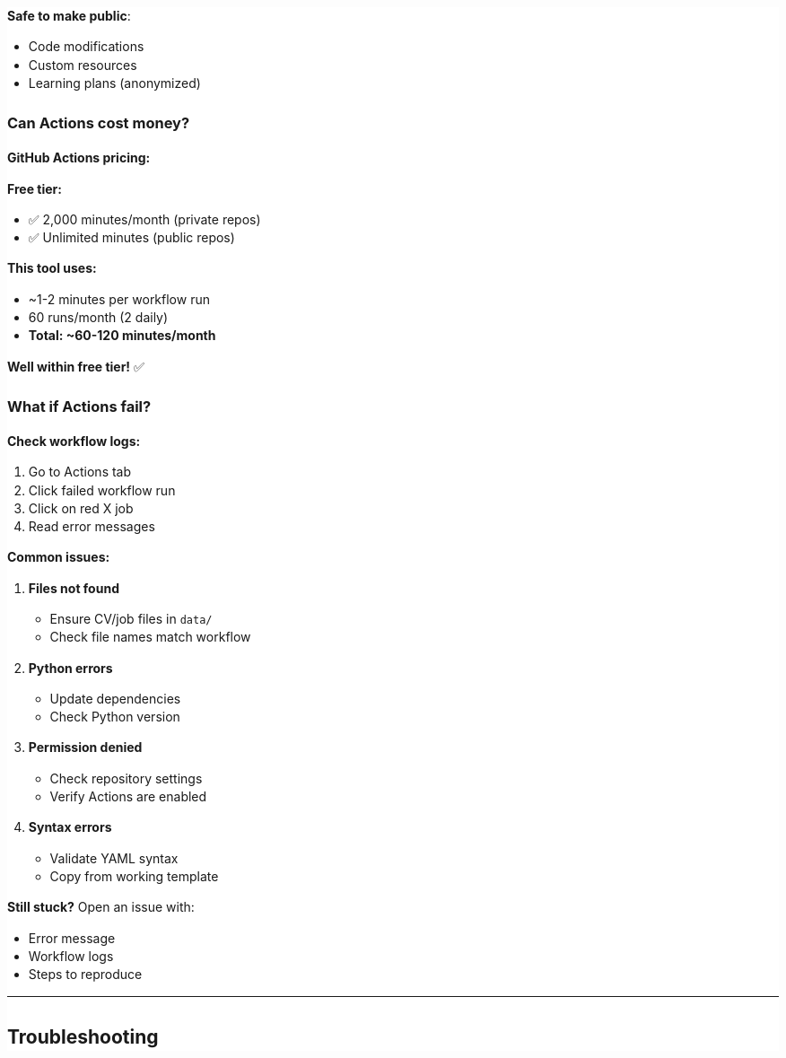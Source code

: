 **Safe to make public**:
- Code modifications
- Custom resources
- Learning plans (anonymized)

### Can Actions cost money?

**GitHub Actions pricing:**

**Free tier:**
- ✅ 2,000 minutes/month (private repos)
- ✅ Unlimited minutes (public repos)

**This tool uses:**
- ~1-2 minutes per workflow run
- 60 runs/month (2 daily)
- **Total: ~60-120 minutes/month**

**Well within free tier!** ✅

### What if Actions fail?

**Check workflow logs:**

1. Go to Actions tab
2. Click failed workflow run
3. Click on red X job
4. Read error messages

**Common issues:**

1. **Files not found**
   - Ensure CV/job files in `data/`
   - Check file names match workflow

2. **Python errors**
   - Update dependencies
   - Check Python version

3. **Permission denied**
   - Check repository settings
   - Verify Actions are enabled

4. **Syntax errors**
   - Validate YAML syntax
   - Copy from working template

**Still stuck?** Open an issue with:
- Error message
- Workflow logs
- Steps to reproduce

---

## Troubleshooting
